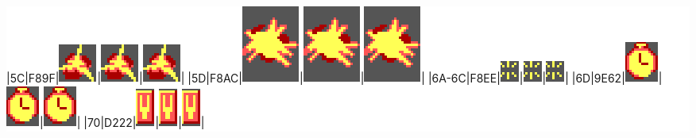 |5C|F89F|![](../static/images/layouts/1/F89F_01.png)|![](../static/images/layouts/4/F89F_04.png)|![](../static/images/layouts/5/F89F_05.png)|
|5D|F8AC|![](../static/images/layouts/1/F8AC_01.png)|![](../static/images/layouts/4/F8AC_04.png)|![](../static/images/layouts/5/F8AC_05.png)|
|6A-6C|F8EE|![](../static/images/layouts/1/F8EE_01.png)|![](../static/images/layouts/4/F8EE_04.png)|![](../static/images/layouts/5/F8EE_05.png)|
|6D|9E62|![](../static/images/layouts/1/9E62_01.png)|![](../static/images/layouts/4/9E62_04.png)|![](../static/images/layouts/5/9E62_05.png)|
|70|D222|![](../static/images/layouts/1/D222_01.png)|![](../static/images/layouts/4/D222_04.png)|![](../static/images/layouts/5/D222_05.png)|